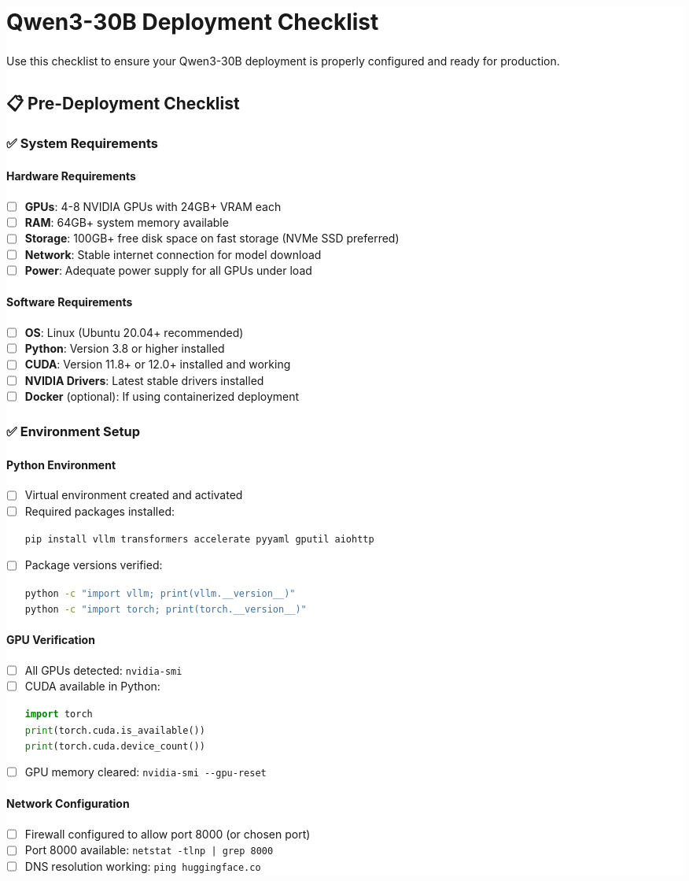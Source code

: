 # Qwen3-30B Deployment Checklist

Use this checklist to ensure your Qwen3-30B deployment is properly configured and ready for production.

## 📋 Pre-Deployment Checklist

### ✅ System Requirements

#### Hardware Requirements
- [ ] **GPUs**: 4-8 NVIDIA GPUs with 24GB+ VRAM each
- [ ] **RAM**: 64GB+ system memory available
- [ ] **Storage**: 100GB+ free disk space on fast storage (NVMe SSD preferred)
- [ ] **Network**: Stable internet connection for model download
- [ ] **Power**: Adequate power supply for all GPUs under load

#### Software Requirements
- [ ] **OS**: Linux (Ubuntu 20.04+ recommended)
- [ ] **Python**: Version 3.8 or higher installed
- [ ] **CUDA**: Version 11.8+ or 12.0+ installed and working
- [ ] **NVIDIA Drivers**: Latest stable drivers installed
- [ ] **Docker** (optional): If using containerized deployment

### ✅ Environment Setup

#### Python Environment
- [ ] Virtual environment created and activated
- [ ] Required packages installed:
  ```bash
  pip install vllm transformers accelerate pyyaml gputil aiohttp
  ```
- [ ] Package versions verified:
  ```bash
  python -c "import vllm; print(vllm.__version__)"
  python -c "import torch; print(torch.__version__)"
  ```

#### GPU Verification
- [ ] All GPUs detected: `nvidia-smi`
- [ ] CUDA available in Python:
  ```python
  import torch
  print(torch.cuda.is_available())
  print(torch.cuda.device_count())
  ```
- [ ] GPU memory cleared: `nvidia-smi --gpu-reset`

#### Network Configuration
- [ ] Firewall configured to allow port 8000 (or chosen port)
- [ ] Port 8000 available: `netstat -tlnp | grep 8000`
- [ ] DNS resolution working: `ping huggingface.co`
